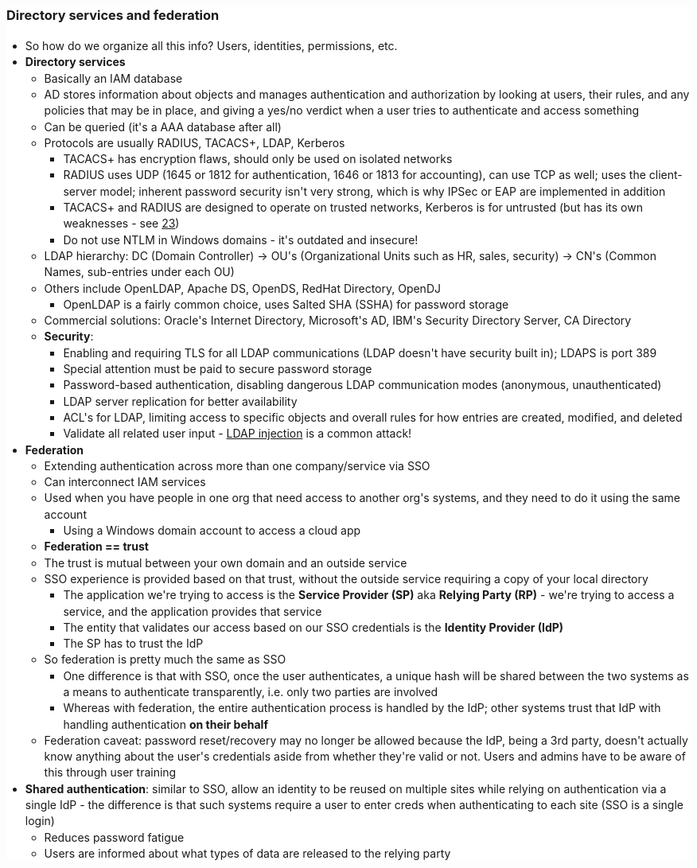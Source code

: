 ### Directory services and federation

- So how do we organize all this info? Users, identities, permissions, etc.
- **Directory services**
	- Basically an IAM database 
	- AD stores information about objects and manages authentication and authorization by looking at users, their rules, and any policies that may be in place, and giving a yes/no verdict when a user tries to authenticate and access something
	- Can be queried (it's a AAA database after all)
	- Protocols are usually RADIUS, TACACS+, LDAP, Kerberos
		- TACACS+ has encryption flaws, should only be used on isolated networks
		- RADIUS uses UDP (1645 or 1812 for authentication, 1646 or 1813 for accounting), can use TCP as well; uses the client-server model; inherent password security isn't very strong, which is why IPSec or EAP are implemented in addition
		- TACACS+ and RADIUS are designed to operate on trusted networks, Kerberos is for untrusted (but has its own weaknesses - see [23](https://github.com/ordsec/cysa-notes/blob/master/23%20Privilege%20escalation%2C%20MitM.md))
		- Do not use NTLM in Windows domains - it's outdated and insecure!
	- LDAP hierarchy: DC (Domain Controller) -> OU's (Organizational Units such as HR, sales, security) -> CN's (Common Names, sub-entries under each OU)
	- Others include OpenLDAP, Apache DS, OpenDS, RedHat Directory, OpenDJ
		- OpenLDAP is a fairly common choice, uses Salted SHA (SSHA) for password storage
	- Commercial solutions: Oracle's Internet Directory, Microsoft's AD, IBM's Security Directory Server, CA Directory
	- **Security**:
		- Enabling and requiring TLS for all LDAP communications (LDAP doesn't have security built in); LDAPS is port 389
		- Special attention must be paid to secure password storage
		- Password-based authentication, disabling dangerous LDAP communication modes (anonymous, unauthenticated)
		- LDAP server replication for better availability
		- ACL's for LDAP, limiting access to specific objects and overall rules for how entries are created, modified, and deleted
		- Validate all related user input - [LDAP injection](https://cheatsheetseries.owasp.org/cheatsheets/LDAP_Injection_Prevention_Cheat_Sheet.html) is a common attack!
- **Federation**
	- Extending authentication across more than one company/service via SSO
	- Can interconnect IAM services
	- Used when you have people in one org that need access to another org's systems, and they need to do it using the same account
		- Using a Windows domain account to access a cloud app
	- **Federation == trust**
	- The trust is mutual between your own domain and an outside service
	- SSO experience is provided based on that trust, without the outside service requiring a copy of your local directory
		- The application we're trying to access is the **Service Provider (SP)** aka **Relying Party (RP)** - we're trying to access a service, and the application provides that service
		- The entity that validates our access based on our SSO credentials is the **Identity Provider (IdP)**
		- The SP has to trust the IdP
	- So federation is pretty much the same as SSO
		- One difference is that with SSO, once the user authenticates, a unique hash will be shared between the two systems as a means to authenticate transparently, i.e. only two parties are involved
		- Whereas with federation, the entire authentication process is handled by the IdP; other systems trust that IdP with handling authentication **on their behalf**
	- Federation caveat: password reset/recovery may no longer be allowed because the IdP, being a 3rd party, doesn't actually know anything about the user's credentials aside from whether they're valid or not. Users and admins have to be aware of this through user training
- **Shared authentication**: similar to SSO, allow an identity to be reused on multiple sites while relying on authentication via a single IdP - the difference is that such systems require a user to enter creds when authenticating to each site (SSO is a single login)
	- Reduces password fatigue
	- Users are informed about what types of data are released to the relying party
